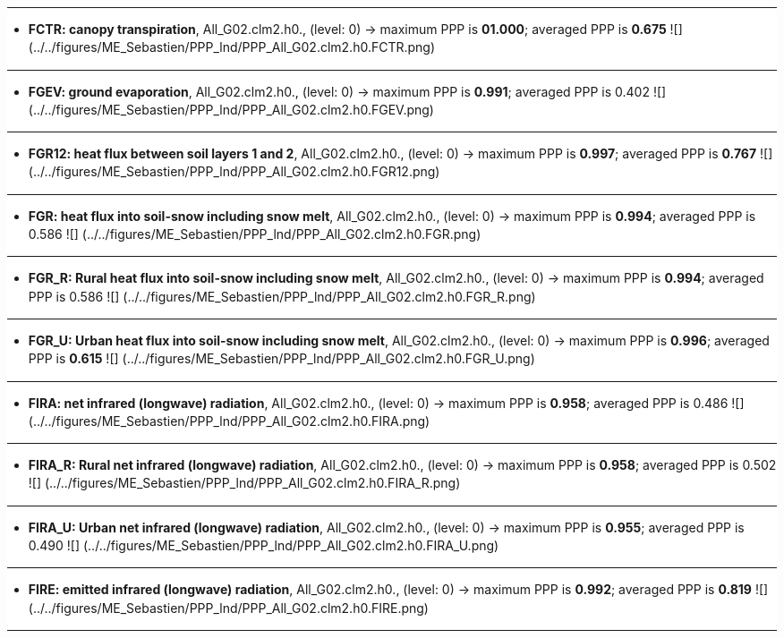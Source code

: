 ------ 
 
  * __FCTR: canopy transpiration__, All_G02.clm2.h0., (level: 0) -> maximum PPP is __01.000__; averaged PPP is __0.675__ ![] (../../figures/ME_Sebastien/PPP_lnd/PPP_All_G02.clm2.h0.FCTR.png)
 
------ 
 
  * __FGEV: ground evaporation__, All_G02.clm2.h0., (level: 0) -> maximum PPP is __0.991__; averaged PPP is 0.402 ![] (../../figures/ME_Sebastien/PPP_lnd/PPP_All_G02.clm2.h0.FGEV.png)
 
------ 
 
  * __FGR12: heat flux between soil layers 1 and 2__, All_G02.clm2.h0., (level: 0) -> maximum PPP is __0.997__; averaged PPP is __0.767__ ![] (../../figures/ME_Sebastien/PPP_lnd/PPP_All_G02.clm2.h0.FGR12.png)
 
------ 
 
  * __FGR: heat flux into soil-snow including snow melt__, All_G02.clm2.h0., (level: 0) -> maximum PPP is __0.994__; averaged PPP is 0.586 ![] (../../figures/ME_Sebastien/PPP_lnd/PPP_All_G02.clm2.h0.FGR.png)
 
------ 
 
  * __FGR_R: Rural heat flux into soil-snow including snow melt__, All_G02.clm2.h0., (level: 0) -> maximum PPP is __0.994__; averaged PPP is 0.586 ![] (../../figures/ME_Sebastien/PPP_lnd/PPP_All_G02.clm2.h0.FGR_R.png)
 
------ 
 
  * __FGR_U: Urban heat flux into soil-snow including snow melt__, All_G02.clm2.h0., (level: 0) -> maximum PPP is __0.996__; averaged PPP is __0.615__ ![] (../../figures/ME_Sebastien/PPP_lnd/PPP_All_G02.clm2.h0.FGR_U.png)
 
------ 
 
  * __FIRA: net infrared (longwave) radiation__, All_G02.clm2.h0., (level: 0) -> maximum PPP is __0.958__; averaged PPP is 0.486 ![] (../../figures/ME_Sebastien/PPP_lnd/PPP_All_G02.clm2.h0.FIRA.png)
 
------ 
 
  * __FIRA_R: Rural net infrared (longwave) radiation__, All_G02.clm2.h0., (level: 0) -> maximum PPP is __0.958__; averaged PPP is 0.502 ![] (../../figures/ME_Sebastien/PPP_lnd/PPP_All_G02.clm2.h0.FIRA_R.png)
 
------ 
 
  * __FIRA_U: Urban net infrared (longwave) radiation__, All_G02.clm2.h0., (level: 0) -> maximum PPP is __0.955__; averaged PPP is 0.490 ![] (../../figures/ME_Sebastien/PPP_lnd/PPP_All_G02.clm2.h0.FIRA_U.png)
 
------ 
 
  * __FIRE: emitted infrared (longwave) radiation__, All_G02.clm2.h0., (level: 0) -> maximum PPP is __0.992__; averaged PPP is __0.819__ ![] (../../figures/ME_Sebastien/PPP_lnd/PPP_All_G02.clm2.h0.FIRE.png)
 
------ 
 